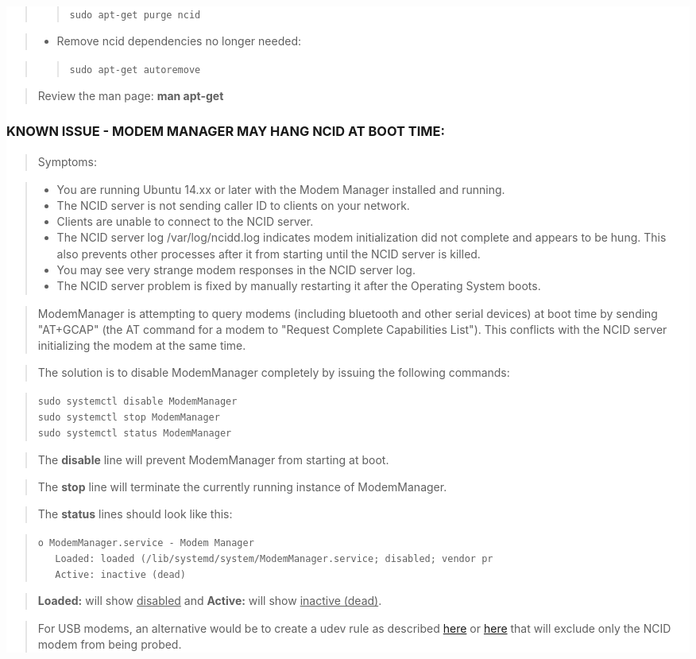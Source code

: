>>     sudo apt-get purge ncid

> - Remove ncid dependencies no longer needed:  

>>     sudo apt-get autoremove

> Review the man page: **man apt-get**

### <a name="instl_ubuntu_mm"></a>KNOWN ISSUE - MODEM MANAGER MAY HANG NCID AT BOOT TIME:

> Symptoms:

> - You are running Ubuntu 14.xx or later with the Modem Manager installed and running.
> - The NCID server is not sending caller ID to clients on your network.
> - Clients are unable to connect to the NCID server.
> - The NCID server log /var/log/ncidd.log indicates modem
>   initialization did not complete and appears to be hung.
>   This also prevents other processes after it from starting until the NCID server is killed.
> - You may see very strange modem responses in the NCID server log.
> - The NCID server problem is fixed by manually restarting it after the Operating System boots.

> ModemManager is attempting to query modems (including
> bluetooth and other serial devices) at boot time by sending
> "AT+GCAP" (the AT command for a modem to "Request Complete
> Capabilities List"). This conflicts with the NCID server
> initializing the modem at the same time.

> The solution is to disable ModemManager completely by issuing
> the following commands:

>     sudo systemctl disable ModemManager
>     sudo systemctl stop ModemManager
>     sudo systemctl status ModemManager

> The **disable** line will prevent ModemManager from starting at boot.

> The **stop** line will terminate the currently running instance of
> ModemManager.

> The **status** lines should look like this:

>     o ModemManager.service - Modem Manager  
>        Loaded: loaded (/lib/systemd/system/ModemManager.service; disabled; vendor pr  
>        Active: inactive (dead)  

> **Loaded:** will show <u>disabled</u> and **Active:** will show 
> <u>inactive (dead)</u>.

> For USB modems, an alternative would be to create a udev rule
> as described [here](http://www.reactivated.net/writing_udev_rules.html) or
> [here](http://ubuntuforums.org/showthread.php?t=2056285) that will
> exclude only the NCID modem from being probed.
